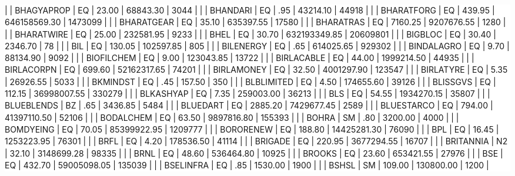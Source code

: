 |  | BHAGYAPROP | EQ | 23.00 | 68843.30 | 3044 |
|  | BHANDARI | EQ | .95 | 43214.10 | 44918 |
|  | BHARATFORG | EQ | 439.95 | 646158569.30 | 1473099 |
|  | BHARATGEAR | EQ | 35.10 | 635397.55 | 17580 |
|  | BHARATRAS | EQ | 7160.25 | 9207676.55 | 1280 |
|  | BHARATWIRE | EQ | 25.00 | 232581.95 | 9233 |
|  | BHEL | EQ | 30.70 | 632193349.85 | 20609801 |
|  | BIGBLOC | EQ | 30.40 | 2346.70 | 78 |
|  | BIL | EQ | 130.05 | 102597.85 | 805 |
|  | BILENERGY | EQ | .65 | 614025.65 | 929302 |
|  | BINDALAGRO | EQ | 9.70 | 88134.90 | 9092 |
|  | BIOFILCHEM | EQ | 9.00 | 123043.85 | 13722 |
|  | BIRLACABLE | EQ | 44.00 | 1999214.50 | 44935 |
|  | BIRLACORPN | EQ | 699.60 | 52162317.65 | 74201 |
|  | BIRLAMONEY | EQ | 32.50 | 4001297.90 | 123547 |
|  | BIRLATYRE | EQ | 5.35 | 26926.55 | 5033 |
|  | BKMINDST | EQ | .45 | 157.50 | 350 |
|  | BLBLIMITED | EQ | 4.50 | 174655.60 | 39126 |
|  | BLISSGVS | EQ | 112.15 | 36998007.55 | 330279 |
|  | BLKASHYAP | EQ | 7.35 | 259003.00 | 36213 |
|  | BLS | EQ | 54.55 | 1934270.15 | 35807 |
|  | BLUEBLENDS | BZ | .65 | 3436.85 | 5484 |
|  | BLUEDART | EQ | 2885.20 | 7429677.45 | 2589 |
|  | BLUESTARCO | EQ | 794.00 | 41397110.50 | 52106 |
|  | BODALCHEM | EQ | 63.50 | 9897816.80 | 155393 |
|  | BOHRA | SM | .80 | 3200.00 | 4000 |
|  | BOMDYEING | EQ | 70.05 | 85399922.95 | 1209777 |
|  | BORORENEW | EQ | 188.80 | 14425281.30 | 76090 |
|  | BPL | EQ | 16.45 | 1253223.95 | 76301 |
|  | BRFL | EQ | 4.20 | 178536.50 | 41114 |
|  | BRIGADE | EQ | 220.95 | 3677294.55 | 16707 |
|  | BRITANNIA | N2 | 32.10 | 3148699.28 | 98335 |
|  | BRNL | EQ | 48.60 | 536464.80 | 10925 |
|  | BROOKS | EQ | 23.60 | 653421.55 | 27976 |
|  | BSE | EQ | 432.70 | 59005098.05 | 135039 |
|  | BSELINFRA | EQ | .85 | 1530.00 | 1900 |
|  | BSHSL | SM | 109.00 | 130800.00 | 1200 |
